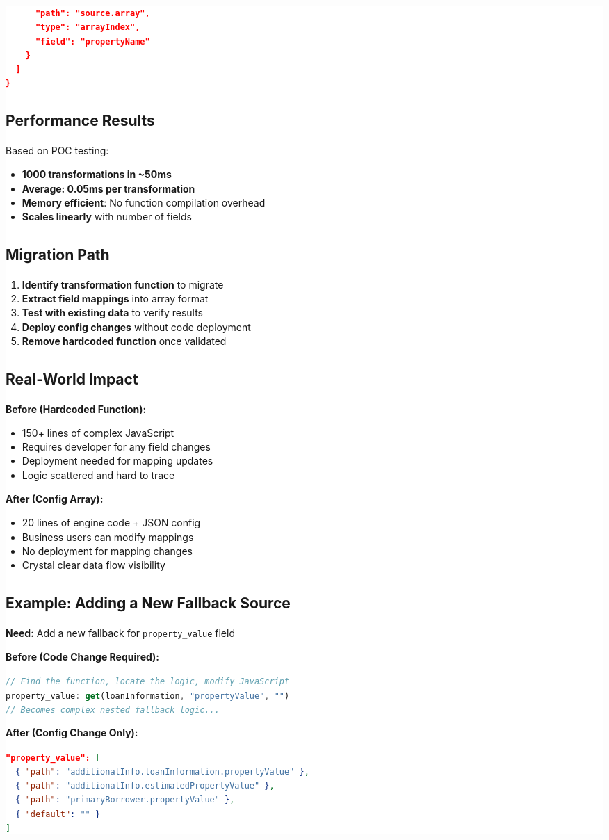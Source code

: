```json
      "path": "source.array",
      "type": "arrayIndex",
      "field": "propertyName"
    }
  ]
}
```

## Performance Results

Based on POC testing:
- **1000 transformations in ~50ms**
- **Average: 0.05ms per transformation**
- **Memory efficient**: No function compilation overhead
- **Scales linearly** with number of fields

## Migration Path

1. **Identify transformation function** to migrate
2. **Extract field mappings** into array format
3. **Test with existing data** to verify results
4. **Deploy config changes** without code deployment
5. **Remove hardcoded function** once validated

## Real-World Impact

**Before (Hardcoded Function):**
- 150+ lines of complex JavaScript
- Requires developer for any field changes
- Deployment needed for mapping updates
- Logic scattered and hard to trace

**After (Config Array):**
- 20 lines of engine code + JSON config
- Business users can modify mappings
- No deployment for mapping changes
- Crystal clear data flow visibility

## Example: Adding a New Fallback Source

**Need:** Add a new fallback for `property_value` field

**Before (Code Change Required):**
```javascript
// Find the function, locate the logic, modify JavaScript
property_value: get(loanInformation, "propertyValue", "")
// Becomes complex nested fallback logic...
```

**After (Config Change Only):**
```json
"property_value": [
  { "path": "additionalInfo.loanInformation.propertyValue" },
  { "path": "additionalInfo.estimatedPropertyValue" },
  { "path": "primaryBorrower.propertyValue" },
  { "default": "" }
]
```

